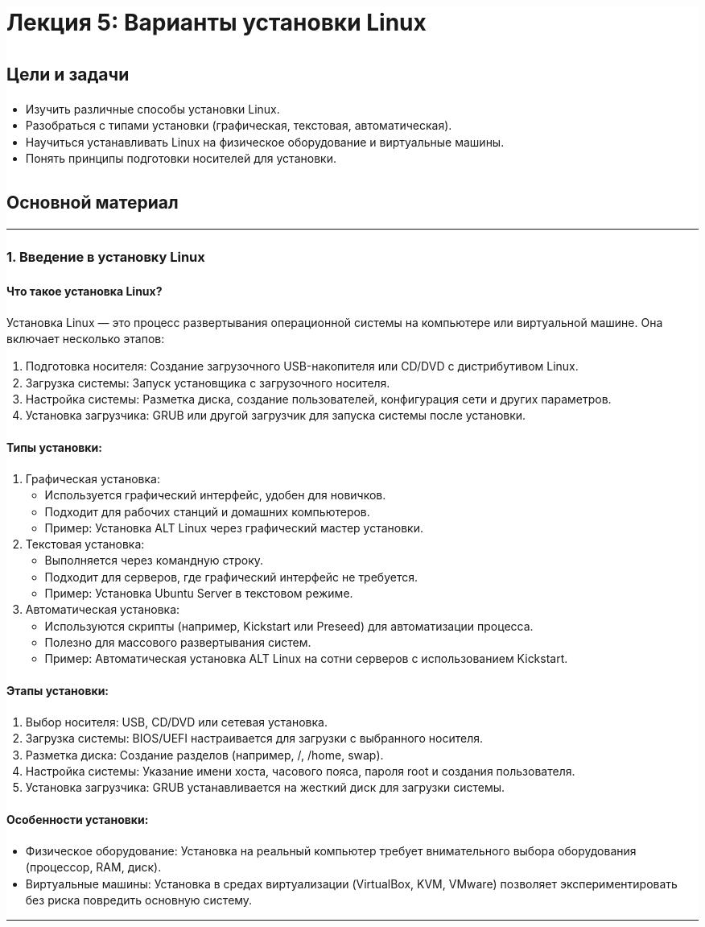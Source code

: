 # Лекция 5: Варианты установки Linux

## Цели и задачи
- Изучить различные способы установки Linux.
- Разобраться с типами установки (графическая, текстовая, автоматическая).
- Научиться устанавливать Linux на физическое оборудование и виртуальные машины.
- Понять принципы подготовки носителей для установки.

## Основной материал

---

### 1. Введение в установку Linux

#### Что такое установка Linux?
Установка Linux — это процесс развертывания операционной системы на компьютере или виртуальной машине. Она включает несколько этапов:
1. Подготовка носителя: Создание загрузочного USB-накопителя или CD/DVD с дистрибутивом Linux.
2. Загрузка системы: Запуск установщика с загрузочного носителя.
3. Настройка системы: Разметка диска, создание пользователей, конфигурация сети и других параметров.
4. Установка загрузчика: GRUB или другой загрузчик для запуска системы после установки.

#### Типы установки:
1. Графическая установка:
   - Используется графический интерфейс, удобен для новичков.
   - Подходит для рабочих станций и домашних компьютеров.
   - Пример: Установка ALT Linux через графический мастер установки.
2. Текстовая установка:
   - Выполняется через командную строку.
   - Подходит для серверов, где графический интерфейс не требуется.
   - Пример: Установка Ubuntu Server в текстовом режиме.
3. Автоматическая установка:
   - Используются скрипты (например, Kickstart или Preseed) для автоматизации процесса.
   - Полезно для массового развертывания систем.
   - Пример: Автоматическая установка ALT Linux на сотни серверов с использованием Kickstart.

#### Этапы установки:
1. Выбор носителя: USB, CD/DVD или сетевая установка.
2. Загрузка системы: BIOS/UEFI настраивается для загрузки с выбранного носителя.
3. Разметка диска: Создание разделов (например, /, /home, swap).
4. Настройка системы: Указание имени хоста, часового пояса, пароля root и создания пользователя.
5. Установка загрузчика: GRUB устанавливается на жесткий диск для загрузки системы.

#### Особенности установки:
- Физическое оборудование: Установка на реальный компьютер требует внимательного выбора оборудования (процессор, RAM, диск).
- Виртуальные машины: Установка в средах виртуализации (VirtualBox, KVM, VMware) позволяет экспериментировать без риска повредить основную систему.

---